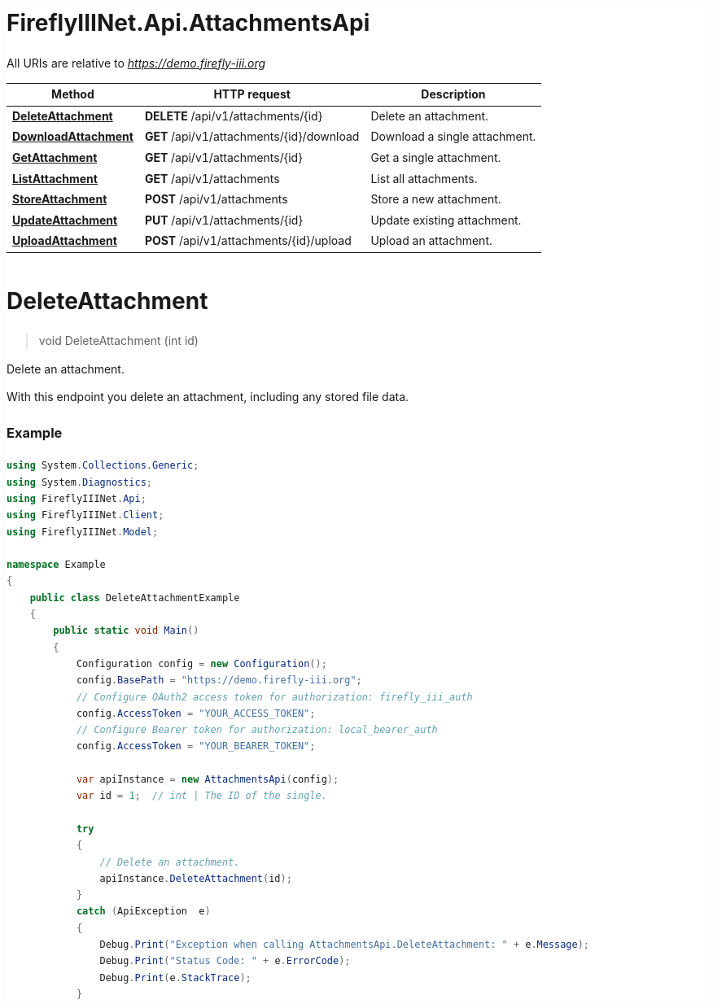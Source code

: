 # FireflyIIINet.Api.AttachmentsApi

All URIs are relative to *https://demo.firefly-iii.org*

| Method | HTTP request | Description |
|--------|--------------|-------------|
| [**DeleteAttachment**](AttachmentsApi.md#deleteattachment) | **DELETE** /api/v1/attachments/{id} | Delete an attachment. |
| [**DownloadAttachment**](AttachmentsApi.md#downloadattachment) | **GET** /api/v1/attachments/{id}/download | Download a single attachment. |
| [**GetAttachment**](AttachmentsApi.md#getattachment) | **GET** /api/v1/attachments/{id} | Get a single attachment. |
| [**ListAttachment**](AttachmentsApi.md#listattachment) | **GET** /api/v1/attachments | List all attachments. |
| [**StoreAttachment**](AttachmentsApi.md#storeattachment) | **POST** /api/v1/attachments | Store a new attachment. |
| [**UpdateAttachment**](AttachmentsApi.md#updateattachment) | **PUT** /api/v1/attachments/{id} | Update existing attachment. |
| [**UploadAttachment**](AttachmentsApi.md#uploadattachment) | **POST** /api/v1/attachments/{id}/upload | Upload an attachment. |

<a id="deleteattachment"></a>
# **DeleteAttachment**
> void DeleteAttachment (int id)

Delete an attachment.

With this endpoint you delete an attachment, including any stored file data. 

### Example
```csharp
using System.Collections.Generic;
using System.Diagnostics;
using FireflyIIINet.Api;
using FireflyIIINet.Client;
using FireflyIIINet.Model;

namespace Example
{
    public class DeleteAttachmentExample
    {
        public static void Main()
        {
            Configuration config = new Configuration();
            config.BasePath = "https://demo.firefly-iii.org";
            // Configure OAuth2 access token for authorization: firefly_iii_auth
            config.AccessToken = "YOUR_ACCESS_TOKEN";
            // Configure Bearer token for authorization: local_bearer_auth
            config.AccessToken = "YOUR_BEARER_TOKEN";

            var apiInstance = new AttachmentsApi(config);
            var id = 1;  // int | The ID of the single.

            try
            {
                // Delete an attachment.
                apiInstance.DeleteAttachment(id);
            }
            catch (ApiException  e)
            {
                Debug.Print("Exception when calling AttachmentsApi.DeleteAttachment: " + e.Message);
                Debug.Print("Status Code: " + e.ErrorCode);
                Debug.Print(e.StackTrace);
            }
```
